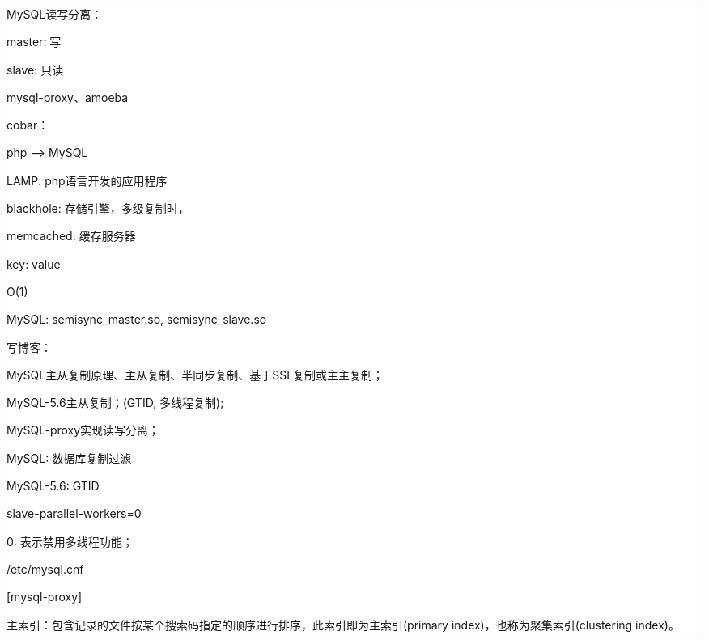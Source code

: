 

MySQL读写分离：

master: 写

slave: 只读



mysql-proxy、amoeba

cobar：


php --> MySQL



LAMP: php语言开发的应用程序



blackhole: 存储引擎，多级复制时，



memcached: 缓存服务器

key: value



O(1)


MySQL: semisync_master.so, semisync_slave.so



写博客：

MySQL主从复制原理、主从复制、半同步复制、基于SSL复制或主主复制；

MySQL-5.6主从复制；(GTID, 多线程复制);

MySQL-proxy实现读写分离；



MySQL: 数据库复制过滤



MySQL-5.6: GTID

slave-parallel-workers=0

0: 表示禁用多线程功能；



/etc/mysql.cnf



[mysql-proxy]



主索引：包含记录的文件按某个搜索码指定的顺序进行排序，此索引即为主索引(primary index)，也称为聚集索引(clustering index)。


